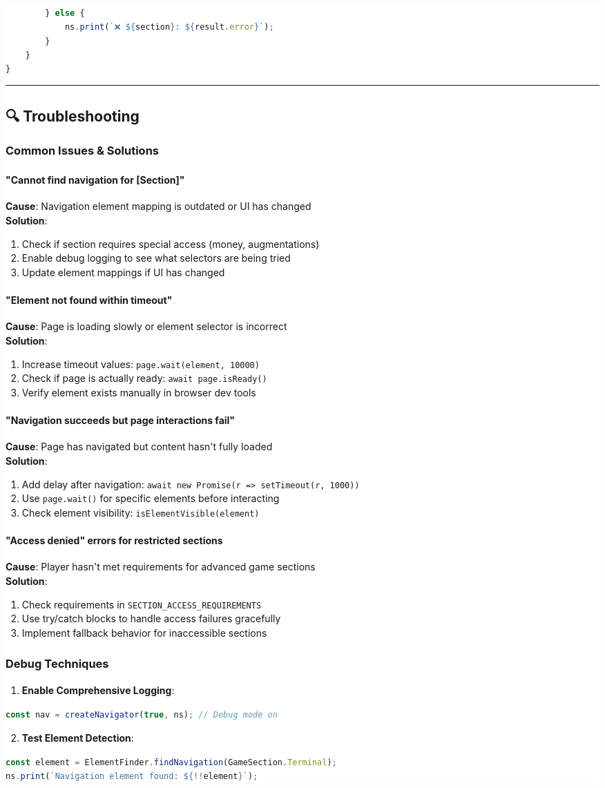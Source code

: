 ```javascript
        } else {
            ns.print(`❌ ${section}: ${result.error}`);
        }
    }
}
```

---

## 🔍 Troubleshooting

### Common Issues & Solutions

#### "Cannot find navigation for [Section]"
**Cause**: Navigation element mapping is outdated or UI has changed  
**Solution**: 
1. Check if section requires special access (money, augmentations)
2. Enable debug logging to see what selectors are being tried
3. Update element mappings if UI has changed

#### "Element not found within timeout"
**Cause**: Page is loading slowly or element selector is incorrect  
**Solution**:
1. Increase timeout values: `page.wait(element, 10000)`
2. Check if page is actually ready: `await page.isReady()`
3. Verify element exists manually in browser dev tools

#### "Navigation succeeds but page interactions fail"
**Cause**: Page has navigated but content hasn't fully loaded  
**Solution**:
1. Add delay after navigation: `await new Promise(r => setTimeout(r, 1000))`
2. Use `page.wait()` for specific elements before interacting
3. Check element visibility: `isElementVisible(element)`

#### "Access denied" errors for restricted sections
**Cause**: Player hasn't met requirements for advanced game sections  
**Solution**:
1. Check requirements in `SECTION_ACCESS_REQUIREMENTS`
2. Use try/catch blocks to handle access failures gracefully
3. Implement fallback behavior for inaccessible sections

### Debug Techniques

1. **Enable Comprehensive Logging**:
```javascript
const nav = createNavigator(true, ns); // Debug mode on
```

2. **Test Element Detection**:
```javascript
const element = ElementFinder.findNavigation(GameSection.Terminal);
ns.print(`Navigation element found: ${!!element}`);
```
